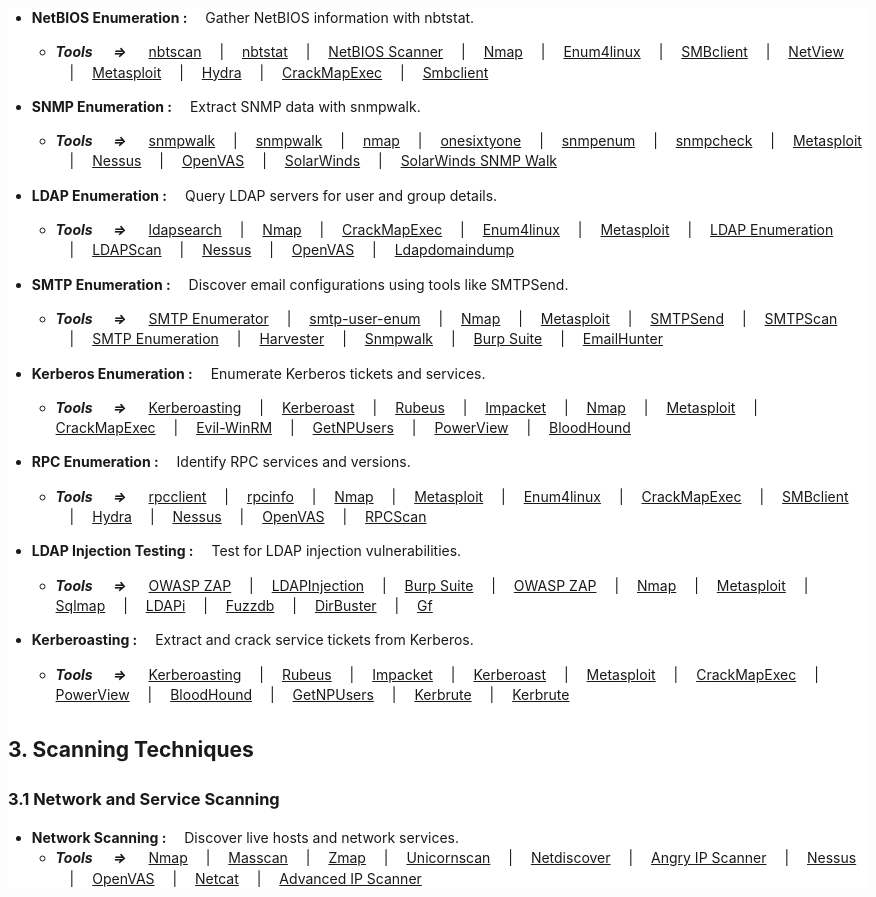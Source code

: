 - **NetBIOS Enumeration :&emsp;** Gather NetBIOS information with nbtstat.
    - ***Tools &emsp; =>*** &emsp; [nbtscan](https://sourceforge.net/projects/nbtscan/) &emsp;|&emsp;  [nbtstat](#) &emsp;|&emsp;  [NetBIOS Scanner](#) &emsp;|&emsp;  [Nmap](#) &emsp;|&emsp;  [Enum4linux](#) &emsp;|&emsp;  [SMBclient](#) &emsp;|&emsp;  [NetView](#) &emsp;|&emsp;  [Metasploit](#) &emsp;|&emsp;  [Hydra](#) &emsp;|&emsp;  [CrackMapExec](#) &emsp;|&emsp;  [Smbclient](#)<br />

- **SNMP Enumeration :&emsp;** Extract SNMP data with snmpwalk.
    - ***Tools &emsp; =>*** &emsp; [snmpwalk](https://linux.die.net/man/1/snmpwalk) &emsp;|&emsp;  [snmpwalk](#) &emsp;|&emsp;  [nmap](#) &emsp;|&emsp;  [onesixtyone](#) &emsp;|&emsp;  [snmpenum](#) &emsp;|&emsp;  [snmpcheck](#) &emsp;|&emsp;  [Metasploit](#) &emsp;|&emsp;  [Nessus](#) &emsp;|&emsp;  [OpenVAS](#) &emsp;|&emsp;  [SolarWinds](#) &emsp;|&emsp;  [SolarWinds SNMP Walk](#)<br />

- **LDAP Enumeration :&emsp;** Query LDAP servers for user and group details.
    - ***Tools &emsp; =>*** &emsp; [ldapsearch](https://linux.die.net/man/1/ldapsearch) &emsp;|&emsp;  [Nmap](#) &emsp;|&emsp;  [CrackMapExec](#) &emsp;|&emsp;  [Enum4linux](#) &emsp;|&emsp;  [Metasploit](#) &emsp;|&emsp;  [LDAP Enumeration](#) &emsp;|&emsp;  [LDAPScan](#) &emsp;|&emsp;  [Nessus](#) &emsp;|&emsp;  [OpenVAS](#) &emsp;|&emsp;  [Ldapdomaindump](#)<br />

- **SMTP Enumeration :&emsp;** Discover email configurations using tools like SMTPSend.
    - ***Tools &emsp; =>*** &emsp; [SMTP Enumerator](https://github.com/OsandaMalith/SMTP-Enumerator) &emsp;|&emsp;  [smtp-user-enum](#) &emsp;|&emsp;  [Nmap](#) &emsp;|&emsp;  [Metasploit](#) &emsp;|&emsp;  [SMTPSend](#) &emsp;|&emsp;  [SMTPScan](#) &emsp;|&emsp;  [SMTP Enumeration](#) &emsp;|&emsp;  [Harvester](#) &emsp;|&emsp;  [Snmpwalk](#) &emsp;|&emsp;  [Burp Suite](#) &emsp;|&emsp;  [EmailHunter](#)<br />

- **Kerberos Enumeration :&emsp;** Enumerate Kerberos tickets and services.
    - ***Tools &emsp; =>*** &emsp; [Kerberoasting](https://www.sans.org/white-papers/34610/) &emsp;|&emsp;  [Kerberoast](#) &emsp;|&emsp;  [Rubeus](#) &emsp;|&emsp;  [Impacket](#) &emsp;|&emsp;  [Nmap](#) &emsp;|&emsp;  [Metasploit](#) &emsp;|&emsp;  [CrackMapExec](#) &emsp;|&emsp;  [Evil-WinRM](#) &emsp;|&emsp;  [GetNPUsers](#) &emsp;|&emsp;  [PowerView](#) &emsp;|&emsp;  [BloodHound](#)<br />

- **RPC Enumeration :&emsp;** Identify RPC services and versions.
    - ***Tools &emsp; =>*** &emsp; [rpcclient](https://linux.die.net/man/1/rpcclient) &emsp;|&emsp;  [rpcinfo](#) &emsp;|&emsp;  [Nmap](#) &emsp;|&emsp;  [Metasploit](#) &emsp;|&emsp;  [Enum4linux](#) &emsp;|&emsp;  [CrackMapExec](#) &emsp;|&emsp;  [SMBclient](#) &emsp;|&emsp;  [Hydra](#) &emsp;|&emsp;  [Nessus](#) &emsp;|&emsp;  [OpenVAS](#) &emsp;|&emsp;  [RPCScan](#)<br />

- **LDAP Injection Testing :&emsp;** Test for LDAP injection vulnerabilities.
    - ***Tools &emsp; =>*** &emsp; [OWASP ZAP](https://owasp.org/www-project-zap/) &emsp;|&emsp;  [LDAPInjection](#) &emsp;|&emsp;  [Burp Suite](#) &emsp;|&emsp;  [OWASP ZAP](#) &emsp;|&emsp;  [Nmap](#) &emsp;|&emsp;  [Metasploit](#) &emsp;|&emsp;  [Sqlmap](#) &emsp;|&emsp;  [LDAPi](#) &emsp;|&emsp;  [Fuzzdb](#) &emsp;|&emsp;  [DirBuster](#) &emsp;|&emsp;  [Gf](#)<br />

- **Kerberoasting :&emsp;** Extract and crack service tickets from Kerberos.
    - ***Tools &emsp; =>*** &emsp; [Kerberoasting](https://www.sans.org/white-papers/34610/) &emsp;|&emsp;  [Rubeus](#) &emsp;|&emsp;  [Impacket](#) &emsp;|&emsp;  [Kerberoast](#) &emsp;|&emsp;  [Metasploit](#) &emsp;|&emsp;  [CrackMapExec](#) &emsp;|&emsp;  [PowerView](#) &emsp;|&emsp;  [BloodHound](#) &emsp;|&emsp;  [GetNPUsers](#) &emsp;|&emsp;  [Kerbrute](#) &emsp;|&emsp;  [Kerbrute](#)

## 3. Scanning Techniques

### 3.1 Network and Service Scanning<br />

- **Network Scanning :&emsp;** Discover live hosts and network services.
    - ***Tools &emsp; =>*** &emsp; [Nmap](#) &emsp;|&emsp;  [Masscan](#) &emsp;|&emsp;  [Zmap](#) &emsp;|&emsp;  [Unicornscan](#) &emsp;|&emsp;  [Netdiscover](#) &emsp;|&emsp;  [Angry IP Scanner](#) &emsp;|&emsp;  [Nessus](#) &emsp;|&emsp;  [OpenVAS](#) &emsp;|&emsp;  [Netcat](#) &emsp;|&emsp;  [Advanced IP Scanner](#)<br />
